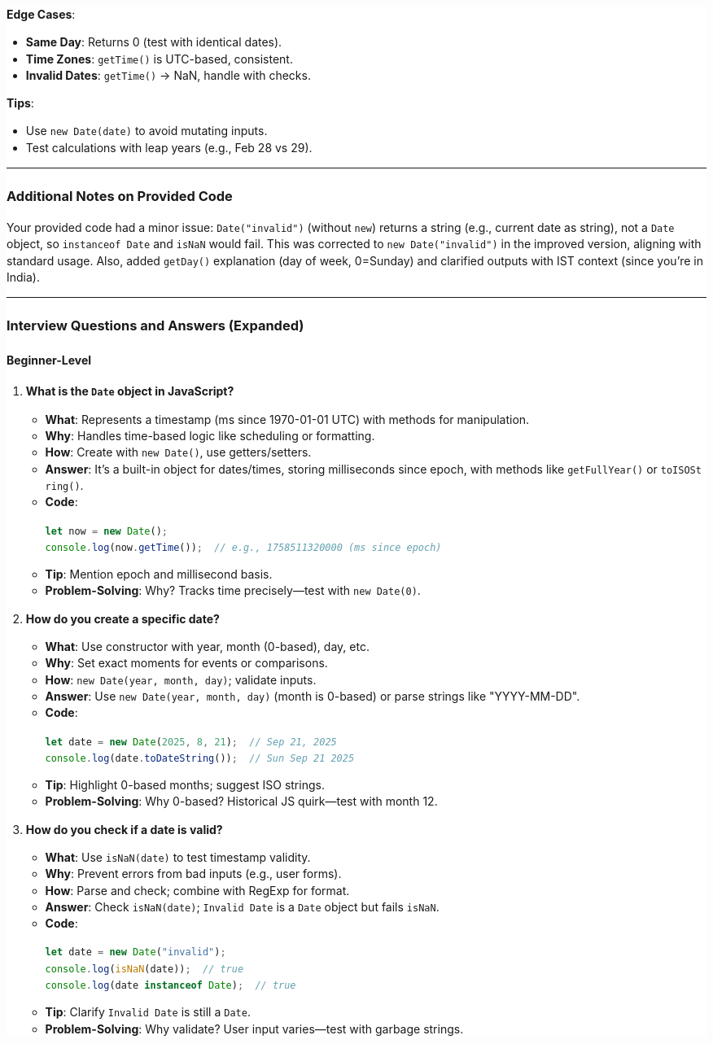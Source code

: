 **Edge Cases**:
- **Same Day**: Returns 0 (test with identical dates).
- **Time Zones**: `getTime()` is UTC-based, consistent.
- **Invalid Dates**: `getTime()` → NaN, handle with checks.

**Tips**:
- Use `new Date(date)` to avoid mutating inputs.
- Test calculations with leap years (e.g., Feb 28 vs 29).

---

### Additional Notes on Provided Code
Your provided code had a minor issue: `Date("invalid")` (without `new`) returns a string (e.g., current date as string), not a `Date` object, so `instanceof Date` and `isNaN` would fail. This was corrected to `new Date("invalid")` in the improved version, aligning with standard usage. Also, added `getDay()` explanation (day of week, 0=Sunday) and clarified outputs with IST context (since you’re in India).

---

### Interview Questions and Answers (Expanded)

#### Beginner-Level
1. **What is the `Date` object in JavaScript?**  
   - **What**: Represents a timestamp (ms since 1970-01-01 UTC) with methods for manipulation.  
   - **Why**: Handles time-based logic like scheduling or formatting.  
   - **How**: Create with `new Date()`, use getters/setters.  
   - **Answer**: It’s a built-in object for dates/times, storing milliseconds since epoch, with methods like `getFullYear()` or `toISOString()`.  
   - **Code**:
     ```js
     let now = new Date();
     console.log(now.getTime());  // e.g., 1758511320000 (ms since epoch)
     ```
   - **Tip**: Mention epoch and millisecond basis.  
   - **Problem-Solving**: Why? Tracks time precisely—test with `new Date(0)`.

2. **How do you create a specific date?**  
   - **What**: Use constructor with year, month (0-based), day, etc.  
   - **Why**: Set exact moments for events or comparisons.  
   - **How**: `new Date(year, month, day)`; validate inputs.  
   - **Answer**: Use `new Date(year, month, day)` (month is 0-based) or parse strings like "YYYY-MM-DD".  
   - **Code**:
     ```js
     let date = new Date(2025, 8, 21);  // Sep 21, 2025
     console.log(date.toDateString());  // Sun Sep 21 2025
     ```
   - **Tip**: Highlight 0-based months; suggest ISO strings.  
   - **Problem-Solving**: Why 0-based? Historical JS quirk—test with month 12.

3. **How do you check if a date is valid?**  
   - **What**: Use `isNaN(date)` to test timestamp validity.  
   - **Why**: Prevent errors from bad inputs (e.g., user forms).  
   - **How**: Parse and check; combine with RegExp for format.  
   - **Answer**: Check `isNaN(date)`; `Invalid Date` is a `Date` object but fails `isNaN`.  
   - **Code**:
     ```js
     let date = new Date("invalid");
     console.log(isNaN(date));  // true
     console.log(date instanceof Date);  // true
     ```
   - **Tip**: Clarify `Invalid Date` is still a `Date`.  
   - **Problem-Solving**: Why validate? User input varies—test with garbage strings.
